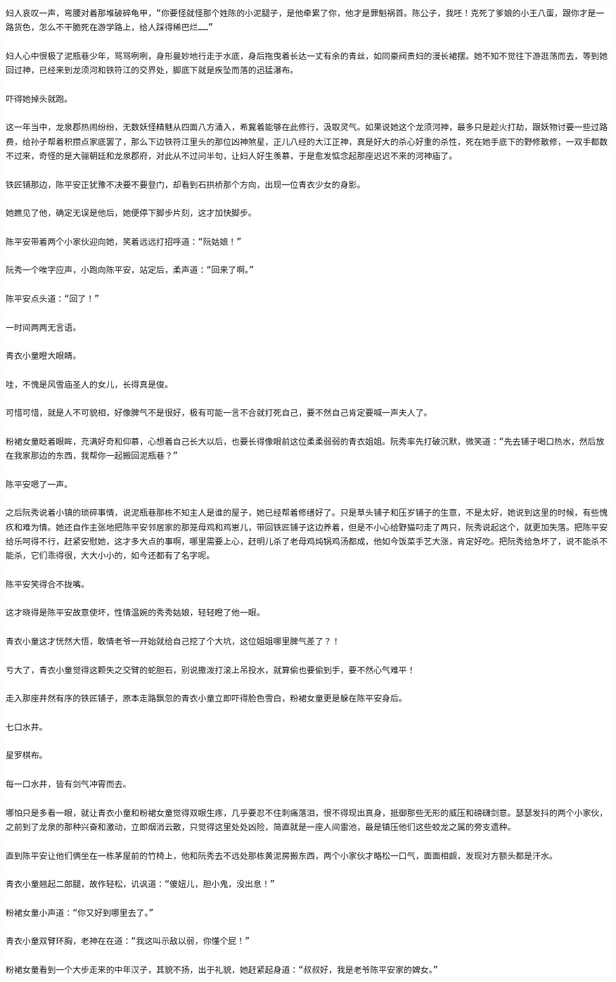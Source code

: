     妇人哀叹一声，弯腰对着那堆破碎龟甲，“你要怪就怪那个姓陈的小泥腿子，是他牵累了你，他才是罪魁祸首。陈公子，我呸！克死了爹娘的小王八蛋，跟你才是一路货色，怎么不干脆死在游学路上，给人踩得稀巴烂……”

    妇人心中恨极了泥瓶巷少年，骂骂咧咧，身形曼妙地行走于水底，身后拖曳着长达一丈有余的青丝，如同豪阀贵妇的漫长裙摆。她不知不觉往下游逛荡而去，等到她回过神，已经来到龙须河和铁符江的交界处，脚底下就是疾坠而落的迅猛瀑布。

    吓得她掉头就跑。

    这一年当中，龙泉郡热闹纷纷，无数妖怪精魅从四面八方涌入，希冀着能够在此修行，汲取灵气。如果说她这个龙须河神，最多只是趁火打劫，跟妖物讨要一些过路费，给孙子帮着积攒点家底罢了，那么下边铁符江里头的那位凶神煞星，正儿八经的大江正神，真是好大的杀心好重的杀性，死在她手底下的野修散修，一双手都数不过来，奇怪的是大骊朝廷和龙泉郡府，对此从不过问半句，让妇人好生羡慕，于是愈发惦念起那座迟迟不来的河神庙了。

    铁匠铺那边，陈平安正犹豫不决要不要登门，却看到石拱桥那个方向，出现一位青衣少女的身影。

    她瞧见了他，确定无误是他后，她便停下脚步片刻，这才加快脚步。

    陈平安带着两个小家伙迎向她，笑着远远打招呼道：“阮姑娘！”

    阮秀一个唉字应声，小跑向陈平安，站定后，柔声道：“回来了啊。”

    陈平安点头道：“回了！”

    一时间两两无言语。

    青衣小童瞪大眼睛。

    哇，不愧是风雪庙圣人的女儿，长得真是俊。

    可惜可惜，就是人不可貌相，好像脾气不是很好，极有可能一言不合就打死自己，要不然自己肯定要喊一声夫人了。

    粉裙女童眨着眼眸，充满好奇和仰慕，心想着自己长大以后，也要长得像眼前这位柔柔弱弱的青衣姐姐。阮秀率先打破沉默，微笑道：“先去铺子喝口热水，然后放在我家那边的东西，我帮你一起搬回泥瓶巷？”

    陈平安嗯了一声。

    之后阮秀说着小镇的琐碎事情，说泥瓶巷那栋不知主人是谁的屋子，她已经帮着修缮好了。只是草头铺子和压岁铺子的生意，不是太好，她说到这里的时候，有些愧疚和难为情。她还自作主张地把陈平安邻居家的那笼母鸡和鸡崽儿，带回铁匠铺子这边养着，但是不小心给野猫叼走了两只，阮秀说起这个，就更加失落。把陈平安给乐呵得不行，赶紧安慰她，这才多大点的事啊，哪里需要上心，赶明儿杀了老母鸡炖锅鸡汤都成，他如今饭菜手艺大涨，肯定好吃。把阮秀给急坏了，说不能杀不能杀，它们乖得很，大大小小的，如今还都有了名字呢。

    陈平安笑得合不拢嘴。

    这才晓得是陈平安故意使坏，性情温婉的秀秀姑娘，轻轻瞪了他一眼。

    青衣小童这才恍然大悟，敢情老爷一开始就给自己挖了个大坑，这位姐姐哪里脾气差了？！

    亏大了，青衣小童觉得这颗失之交臂的蛇胆石，别说撒泼打滚上吊投水，就算偷也要偷到手，要不然心气难平！

    走入那座井然有序的铁匠铺子，原本走路飘忽的青衣小童立即吓得脸色雪白，粉裙女童更是躲在陈平安身后。

    七口水井。

    星罗棋布。

    每一口水井，皆有剑气冲霄而去。

    哪怕只是多看一眼，就让青衣小童和粉裙女童觉得双眼生疼，几乎要忍不住刺痛落泪，恨不得现出真身，抵御那些无形的威压和磅礴剑意。瑟瑟发抖的两个小家伙，之前到了龙泉的那种兴奋和激动，立即烟消云散，只觉得这里处处凶险，简直就是一座人间雷池，最是镇压他们这些蛟龙之属的旁支遗种。

    直到陈平安让他们俩坐在一栋茅屋前的竹椅上，他和阮秀去不远处那栋黄泥房搬东西，两个小家伙才略松一口气，面面相觑，发现对方额头都是汗水。

    青衣小童翘起二郎腿，故作轻松，讥讽道：“傻妞儿，胆小鬼，没出息！”

    粉裙女童小声道：“你又好到哪里去了。”

    青衣小童双臂环胸，老神在在道：“我这叫示敌以弱，你懂个屁！”

    粉裙女童看到一个大步走来的中年汉子，其貌不扬，出于礼貌，她赶紧起身道：“叔叔好，我是老爷陈平安家的婢女。”
